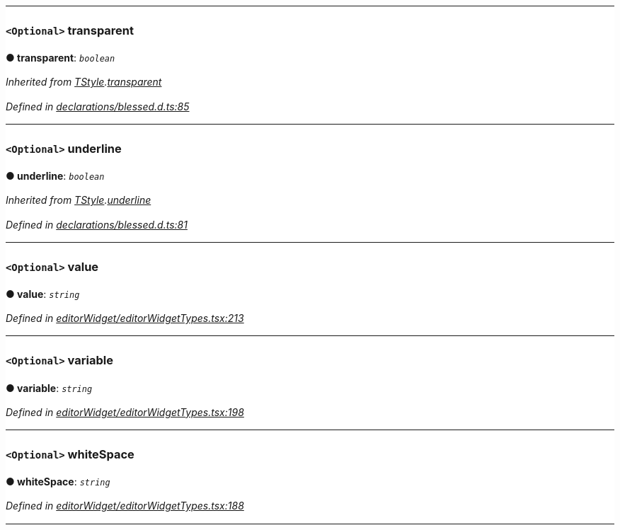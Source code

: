 ___
<a id="transparent"></a>

### `<Optional>` transparent

**● transparent**: *`boolean`*

*Inherited from [TStyle](_declarations_blessed_d_.widgets.types.tstyle.md).[transparent](_declarations_blessed_d_.widgets.types.tstyle.md#transparent)*

*Defined in [declarations/blessed.d.ts:85](https://github.com/cancerberoSgx/accursed/blob/978b980/src/declarations/blessed.d.ts#L85)*

___
<a id="underline"></a>

### `<Optional>` underline

**● underline**: *`boolean`*

*Inherited from [TStyle](_declarations_blessed_d_.widgets.types.tstyle.md).[underline](_declarations_blessed_d_.widgets.types.tstyle.md#underline)*

*Defined in [declarations/blessed.d.ts:81](https://github.com/cancerberoSgx/accursed/blob/978b980/src/declarations/blessed.d.ts#L81)*

___
<a id="value"></a>

### `<Optional>` value

**● value**: *`string`*

*Defined in [editorWidget/editorWidgetTypes.tsx:213](https://github.com/cancerberoSgx/accursed/blob/978b980/src/editorWidget/editorWidgetTypes.tsx#L213)*

___
<a id="variable"></a>

### `<Optional>` variable

**● variable**: *`string`*

*Defined in [editorWidget/editorWidgetTypes.tsx:198](https://github.com/cancerberoSgx/accursed/blob/978b980/src/editorWidget/editorWidgetTypes.tsx#L198)*

___
<a id="whitespace"></a>

### `<Optional>` whiteSpace

**● whiteSpace**: *`string`*

*Defined in [editorWidget/editorWidgetTypes.tsx:188](https://github.com/cancerberoSgx/accursed/blob/978b980/src/editorWidget/editorWidgetTypes.tsx#L188)*

___

